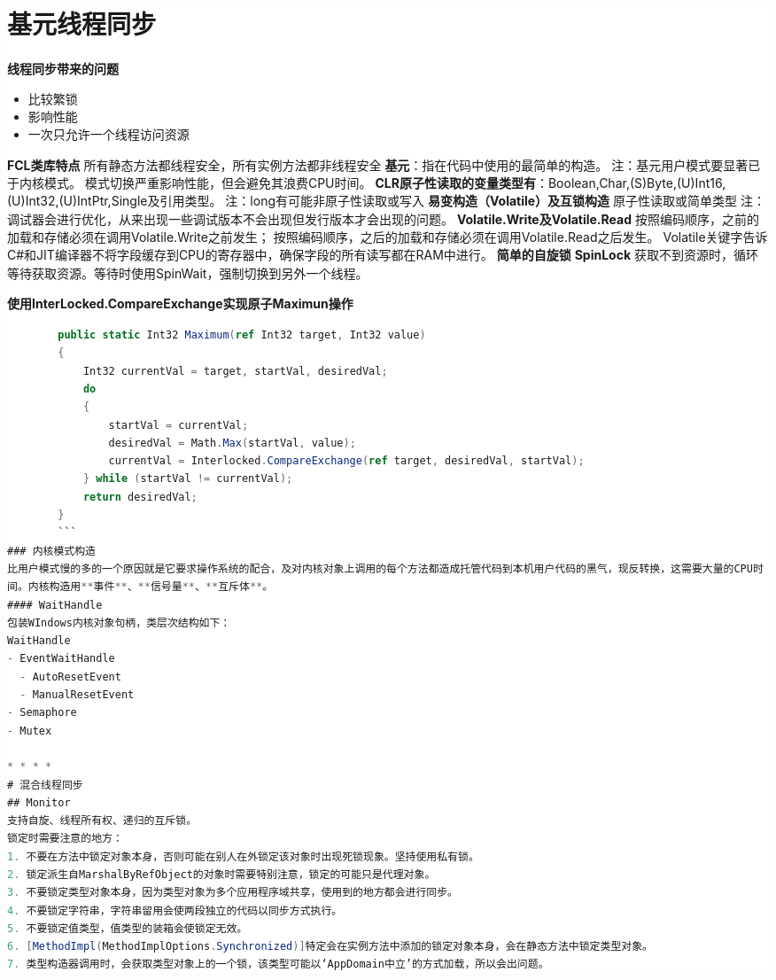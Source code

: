 # 基元线程同步
**线程同步带来的问题**
- 比较繁锁
- 影响性能
- 一次只允许一个线程访问资源

**FCL类库特点**
所有静态方法都线程安全，所有实例方法都非线程安全
**基元**：指在代码中使用的最简单的构造。
注：基元用户模式要显著已于内核模式。
   模式切换严重影响性能，但会避免其浪费CPU时间。
**CLR原子性读取的变量类型有**：Boolean,Char,(S)Byte,(U)Int16,(U)Int32,(U)IntPtr,Single及引用类型。
注：long有可能非原子性读取或写入
**易变构造（Volatile）及互锁构造**
原子性读取或简单类型
注：调试器会进行优化，从来出现一些调试版本不会出现但发行版本才会出现的问题。
**Volatile.Write及Volatile.Read**
按照编码顺序，之前的加载和存储必须在调用Volatile.Write之前发生；
按照编码顺序，之后的加载和存储必须在调用Volatile.Read之后发生。
Volatile关键字告诉C#和JIT编译器不将字段缓存到CPU的寄存器中，确保字段的所有读写都在RAM中进行。
**简单的自旋锁**
**SpinLock**
获取不到资源时，循环等待获取资源。等待时使用SpinWait，强制切换到另外一个线程。

**使用InterLocked.CompareExchange实现原子Maximun操作**
```cs
        public static Int32 Maximum(ref Int32 target, Int32 value)
        {
            Int32 currentVal = target, startVal, desiredVal;
            do
            {
                startVal = currentVal;
                desiredVal = Math.Max(startVal, value);
                currentVal = Interlocked.CompareExchange(ref target, desiredVal, startVal);
            } while (startVal != currentVal);
            return desiredVal;
        }
        ```
### 内核模式构造
比用户模式慢的多的一个原因就是它要求操作系统的配合，及对内核对象上调用的每个方法都造成托管代码到本机用户代码的黑气，现反转换，这需要大量的CPU时间。内核构造用**事件**、**信号量**、**互斥体**。
#### WaitHandle
包装WIndows内核对象句柄，类层次结构如下：
WaitHandle
- EventWaitHandle
  - AutoResetEvent
  - ManualResetEvent
- Semaphore
- Mutex

* * * *
# 混合线程同步
## Monitor
支持自旋、线程所有权、递归的互斥锁。
锁定时需要注意的地方：
1. 不要在方法中锁定对象本身，否则可能在别人在外锁定该对象时出现死锁现象。坚持使用私有锁。
2. 锁定派生自MarshalByRefObject的对象时需要特别注意，锁定的可能只是代理对象。
3. 不要锁定类型对象本身，因为类型对象为多个应用程序域共享，使用到的地方都会进行同步。
4. 不要锁定字符串，字符串留用会使两段独立的代码以同步方式执行。
5. 不要锁定值类型，值类型的装箱会使锁定无效。
6. [MethodImpl(MethodImplOptions.Synchronized)]特定会在实例方法中添加的锁定对象本身，会在静态方法中锁定类型对象。
7. 类型构造器调用时，会获取类型对象上的一个锁，该类型可能以‘AppDomain中立’的方式加载，所以会出问题。

```